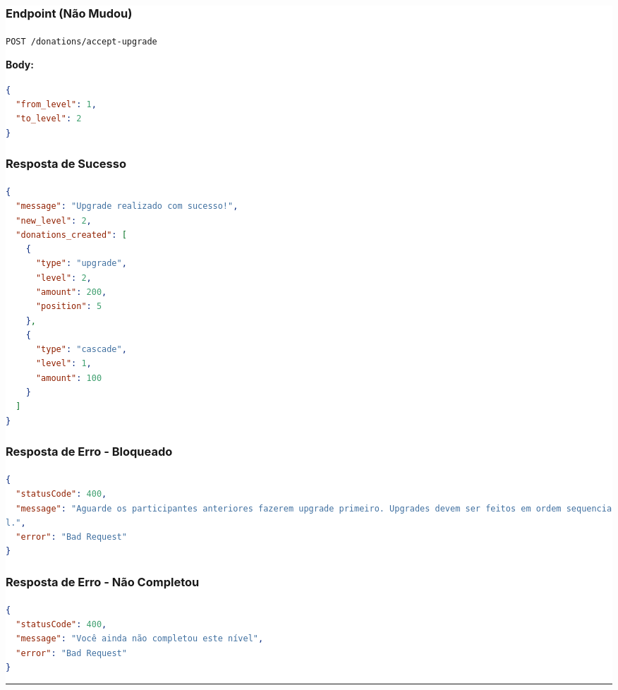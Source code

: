 ### **Endpoint (Não Mudou)**

```
POST /donations/accept-upgrade
```

**Body:**
```json
{
  "from_level": 1,
  "to_level": 2
}
```

### **Resposta de Sucesso**

```json
{
  "message": "Upgrade realizado com sucesso!",
  "new_level": 2,
  "donations_created": [
    {
      "type": "upgrade",
      "level": 2,
      "amount": 200,
      "position": 5
    },
    {
      "type": "cascade",
      "level": 1,
      "amount": 100
    }
  ]
}
```

### **Resposta de Erro - Bloqueado**

```json
{
  "statusCode": 400,
  "message": "Aguarde os participantes anteriores fazerem upgrade primeiro. Upgrades devem ser feitos em ordem sequencial.",
  "error": "Bad Request"
}
```

### **Resposta de Erro - Não Completou**

```json
{
  "statusCode": 400,
  "message": "Você ainda não completou este nível",
  "error": "Bad Request"
}
```

---